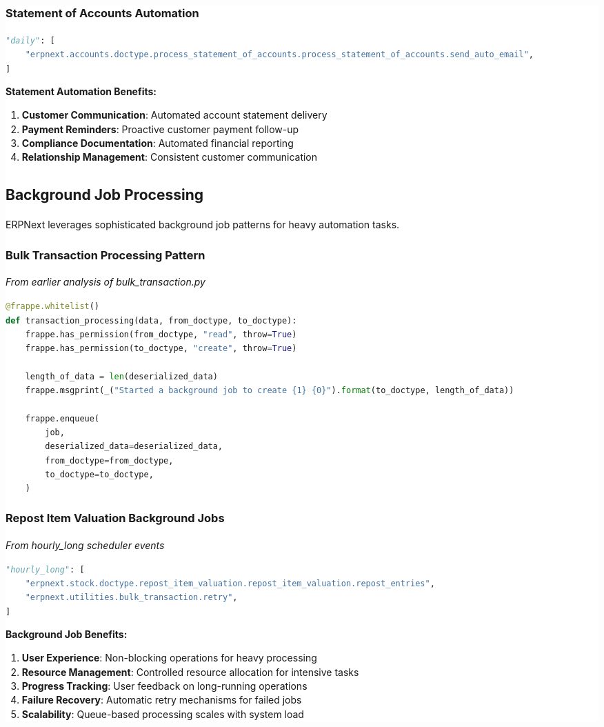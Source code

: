 ### Statement of Accounts Automation

```python
"daily": [
    "erpnext.accounts.doctype.process_statement_of_accounts.process_statement_of_accounts.send_auto_email",
]
```

**Statement Automation Benefits:**
1. **Customer Communication**: Automated account statement delivery
2. **Payment Reminders**: Proactive customer payment follow-up
3. **Compliance Documentation**: Automated financial reporting
4. **Relationship Management**: Consistent customer communication

## Background Job Processing

ERPNext leverages sophisticated background job patterns for heavy automation tasks.

### Bulk Transaction Processing Pattern
*From earlier analysis of bulk_transaction.py*

```python
@frappe.whitelist()
def transaction_processing(data, from_doctype, to_doctype):
    frappe.has_permission(from_doctype, "read", throw=True)
    frappe.has_permission(to_doctype, "create", throw=True)

    length_of_data = len(deserialized_data)
    frappe.msgprint(_("Started a background job to create {1} {0}").format(to_doctype, length_of_data))
    
    frappe.enqueue(
        job,
        deserialized_data=deserialized_data,
        from_doctype=from_doctype,
        to_doctype=to_doctype,
    )
```

### Repost Item Valuation Background Jobs
*From hourly_long scheduler events*

```python
"hourly_long": [
    "erpnext.stock.doctype.repost_item_valuation.repost_item_valuation.repost_entries",
    "erpnext.utilities.bulk_transaction.retry",
]
```

**Background Job Benefits:**
1. **User Experience**: Non-blocking operations for heavy processing
2. **Resource Management**: Controlled resource allocation for intensive tasks
3. **Progress Tracking**: User feedback on long-running operations
4. **Failure Recovery**: Automatic retry mechanisms for failed jobs
5. **Scalability**: Queue-based processing scales with system load
